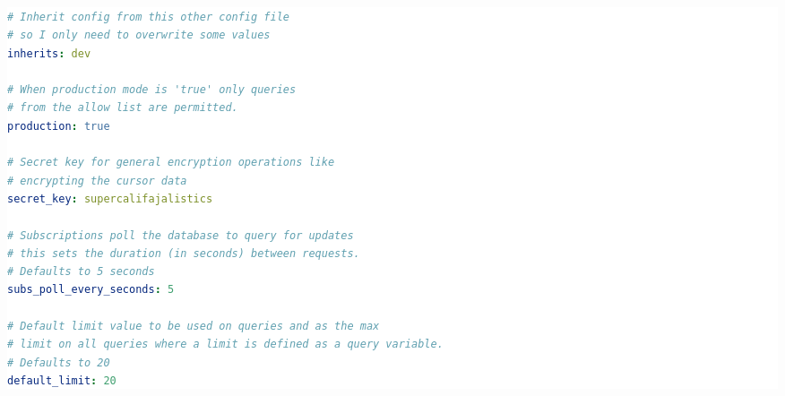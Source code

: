 ```yaml title="prod.yml"
# Inherit config from this other config file
# so I only need to overwrite some values
inherits: dev

# When production mode is 'true' only queries
# from the allow list are permitted.
production: true

# Secret key for general encryption operations like
# encrypting the cursor data
secret_key: supercalifajalistics

# Subscriptions poll the database to query for updates
# this sets the duration (in seconds) between requests.
# Defaults to 5 seconds
subs_poll_every_seconds: 5

# Default limit value to be used on queries and as the max
# limit on all queries where a limit is defined as a query variable.
# Defaults to 20
default_limit: 20
```
